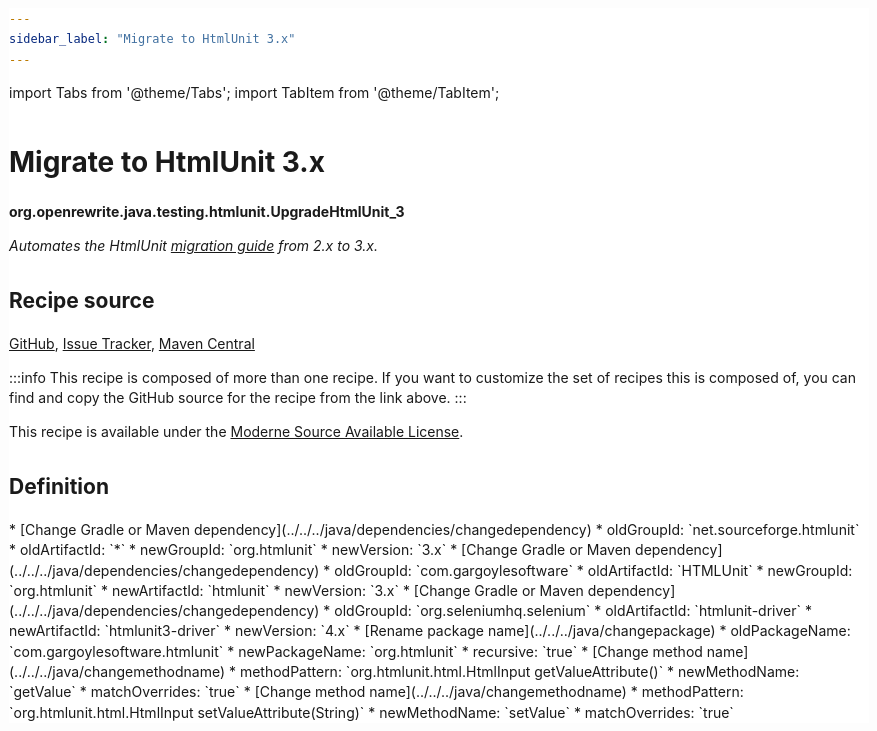 ```yaml
---
sidebar_label: "Migrate to HtmlUnit 3.x"
---
```


import Tabs from '@theme/Tabs';
import TabItem from '@theme/TabItem';

# Migrate to HtmlUnit 3.x

**org.openrewrite.java.testing.htmlunit.UpgradeHtmlUnit\_3**

_Automates the HtmlUnit [migration guide](https://htmlunit.sourceforge.io/migration.html) from 2.x to 3.x._

## Recipe source

[GitHub](https://github.com/openrewrite/rewrite-jenkins/blob/main/src/main/resources/META-INF/rewrite/htmlunit.yml), 
[Issue Tracker](https://github.com/openrewrite/rewrite-jenkins/issues), 
[Maven Central](https://central.sonatype.com/artifact/org.openrewrite.recipe/rewrite-jenkins/)

:::info
This recipe is composed of more than one recipe. If you want to customize the set of recipes this is composed of, you can find and copy the GitHub source for the recipe from the link above.
:::

This recipe is available under the [Moderne Source Available License](https://docs.moderne.io/licensing/moderne-source-available-license).


## Definition

<Tabs groupId="recipeType">
<TabItem value="recipe-list" label="Recipe List" >
* [Change Gradle or Maven dependency](../../../java/dependencies/changedependency)
  * oldGroupId: `net.sourceforge.htmlunit`
  * oldArtifactId: `*`
  * newGroupId: `org.htmlunit`
  * newVersion: `3.x`
* [Change Gradle or Maven dependency](../../../java/dependencies/changedependency)
  * oldGroupId: `com.gargoylesoftware`
  * oldArtifactId: `HTMLUnit`
  * newGroupId: `org.htmlunit`
  * newArtifactId: `htmlunit`
  * newVersion: `3.x`
* [Change Gradle or Maven dependency](../../../java/dependencies/changedependency)
  * oldGroupId: `org.seleniumhq.selenium`
  * oldArtifactId: `htmlunit-driver`
  * newArtifactId: `htmlunit3-driver`
  * newVersion: `4.x`
* [Rename package name](../../../java/changepackage)
  * oldPackageName: `com.gargoylesoftware.htmlunit`
  * newPackageName: `org.htmlunit`
  * recursive: `true`
* [Change method name](../../../java/changemethodname)
  * methodPattern: `org.htmlunit.html.HtmlInput getValueAttribute()`
  * newMethodName: `getValue`
  * matchOverrides: `true`
* [Change method name](../../../java/changemethodname)
  * methodPattern: `org.htmlunit.html.HtmlInput setValueAttribute(String)`
  * newMethodName: `setValue`
  * matchOverrides: `true`
